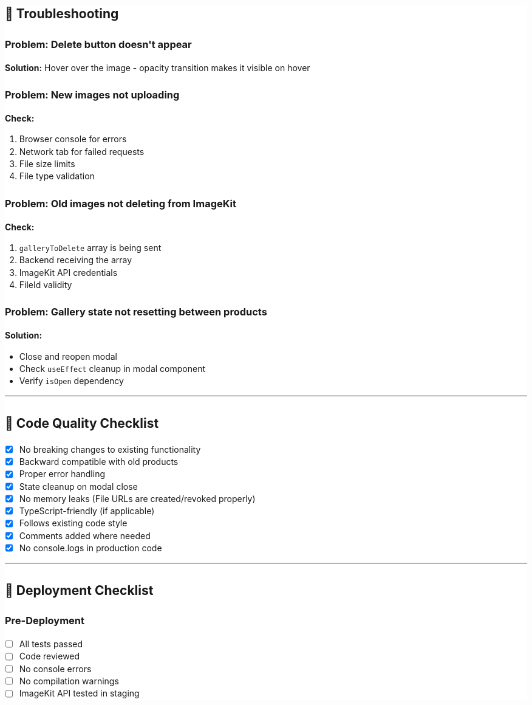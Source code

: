 
## 🔧 Troubleshooting

### Problem: Delete button doesn't appear
**Solution:** Hover over the image - opacity transition makes it visible on hover

### Problem: New images not uploading
**Check:** 
1. Browser console for errors
2. Network tab for failed requests
3. File size limits
4. File type validation

### Problem: Old images not deleting from ImageKit
**Check:**
1. `galleryToDelete` array is being sent
2. Backend receiving the array
3. ImageKit API credentials
4. FileId validity

### Problem: Gallery state not resetting between products
**Solution:** 
- Close and reopen modal
- Check `useEffect` cleanup in modal component
- Verify `isOpen` dependency

---

## 📝 Code Quality Checklist

- [x] No breaking changes to existing functionality
- [x] Backward compatible with old products
- [x] Proper error handling
- [x] State cleanup on modal close
- [x] No memory leaks (File URLs are created/revoked properly)
- [x] TypeScript-friendly (if applicable)
- [x] Follows existing code style
- [x] Comments added where needed
- [x] No console.logs in production code

---

## 🚀 Deployment Checklist

### Pre-Deployment
- [ ] All tests passed
- [ ] Code reviewed
- [ ] No console errors
- [ ] No compilation warnings
- [ ] ImageKit API tested in staging
